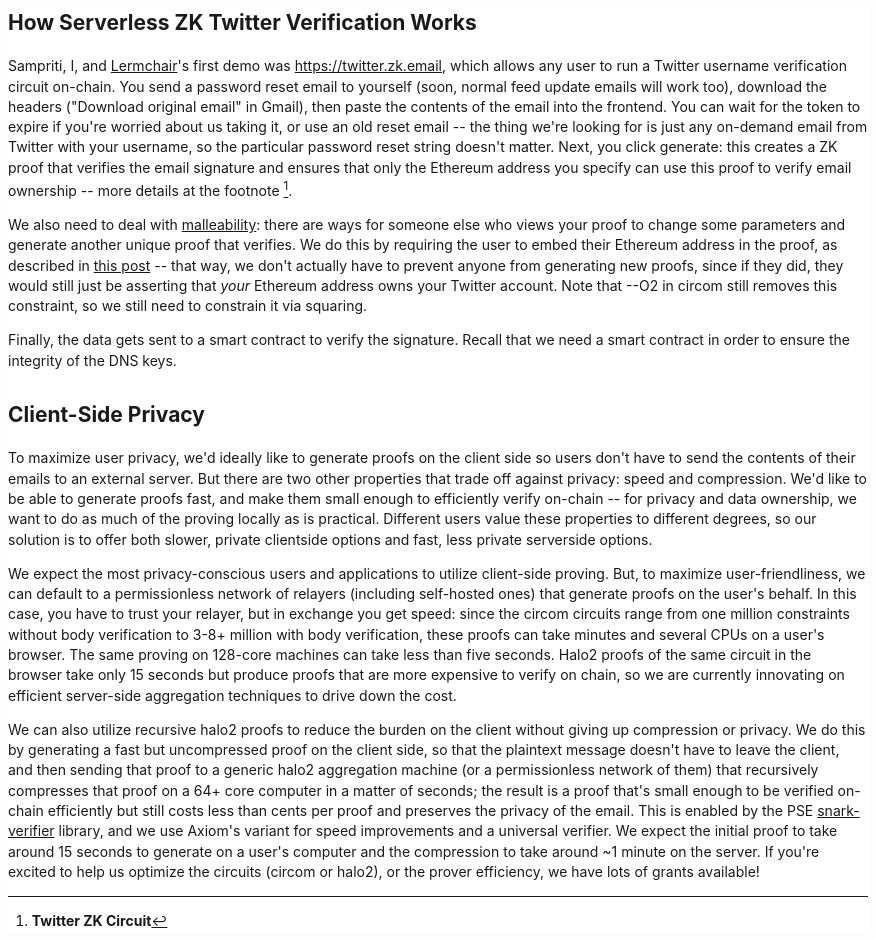 ## How Serverless ZK Twitter Verification Works

Sampriti, I, and [Lermchair](https://twitter.com/lermchair)'s first demo was https://twitter.zk.email, which allows any user to run a Twitter username verification circuit on-chain. You send a password reset email to yourself (soon, normal feed update emails will work too), download the headers ("Download original email" in Gmail), then paste the contents of the email into the frontend. You can wait for the token to expire if you're worried about us taking it, or use an old reset email -- the thing we're looking for is just any on-demand email from Twitter with your username, so the particular password reset string doesn't matter. Next, you click generate: this creates a ZK proof that verifies the email signature and ensures that only the Ethereum address you specify can use this proof to verify email ownership -- more details at the footnote [^3].

We also need to deal with [malleability](https://zips.z.cash/protocol/protocol.pdf): there are ways for someone else who views your proof to change some parameters and generate another unique proof that verifies. We do this by requiring the user to embed their Ethereum address in the proof, as described in [this post](https://www.geometry.xyz/notebook/groth16-malleability) -- that way, we don't actually have to prevent anyone from generating new proofs, since if they did, they would still just be asserting that _your_ Ethereum address owns your Twitter account. Note that --O2 in circom still removes this constraint, so we still need to constrain it via squaring.

Finally, the data gets sent to a smart contract to verify the signature. Recall that we need a smart contract in order to ensure the integrity of the DNS keys.

## Client-Side Privacy

To maximize user privacy, we'd ideally like to generate proofs on the client side so users don't have to send the contents of their emails to an external server. But there are two other properties that trade off against privacy: speed and compression. We'd like to be able to generate proofs fast, and make them small enough to efficiently verify on-chain -- for privacy and data ownership, we want to do as much of the proving locally as is practical. Different users value these properties to different degrees, so our solution is to offer both slower, private clientside options and fast, less private serverside options.

We expect the most privacy-conscious users and applications to utilize client-side proving. But, to maximize user-friendliness, we can default to a permissionless network of relayers (including self-hosted ones) that generate proofs on the user's behalf. In this case, you have to trust your relayer, but in exchange you get speed: since the circom circuits range from one million constraints without body verification to 3-8+ million with body verification, these proofs can take minutes and several CPUs on a user's browser. The same proving on 128-core machines can take less than five seconds. Halo2 proofs of the same circuit in the browser take only 15 seconds but produce proofs that are more expensive to verify on chain, so we are currently innovating on efficient server-side aggregation techniques to drive down the cost.

We can also utilize recursive halo2 proofs to reduce the burden on the client without giving up compression or privacy. We do this by generating a fast but uncompressed proof on the client side, so that the plaintext message doesn't have to leave the client, and then sending that proof to a generic halo2 aggregation machine (or a permissionless network of them) that recursively compresses that proof on a 64+ core computer in a matter of seconds; the result is a proof that's small enough to be verified on-chain efficiently but still costs less than cents per proof and preserves the privacy of the email. This is enabled by the PSE [snark-verifier](https://github.com/privacy-scaling-explorations/snark-verifier) library, and we use Axiom's variant for speed improvements and a universal verifier. We expect the initial proof to take around 15 seconds to generate on a user's computer and the compression to take around ~1 minute on the server. If you're excited to help us optimize the circuits (circom or halo2), or the prover efficiency, we have lots of grants available!


[^1]: **TLS-Notary**
[^2]: **DKIM Key Rotation**
[^3]: **Twitter ZK Circuit**
[^4]: **Reef and other ZK Regex Approaches**
[^5]: **Why you need a regex for the from: field**
